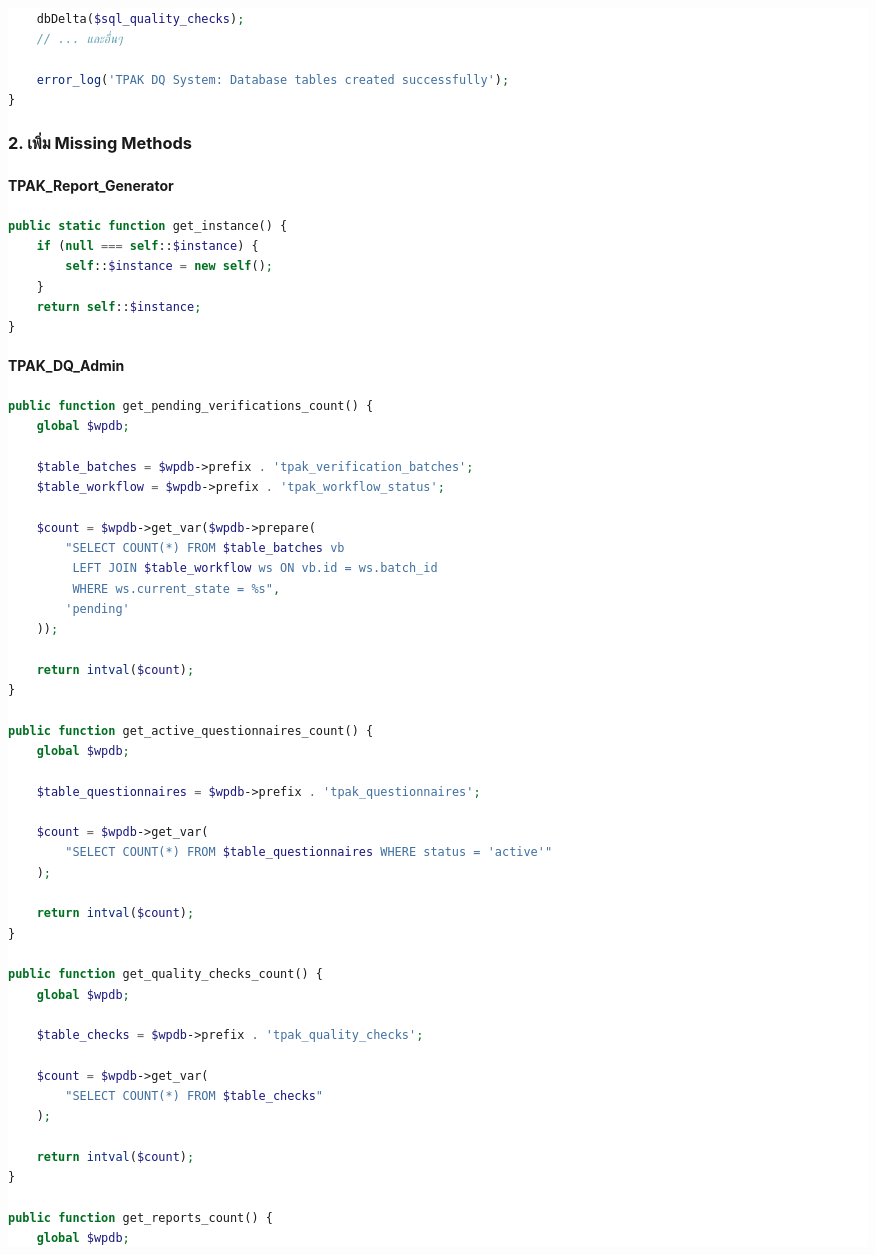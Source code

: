 ```php
    dbDelta($sql_quality_checks);
    // ... และอื่นๆ
    
    error_log('TPAK DQ System: Database tables created successfully');
}
```

### 2. **เพิ่ม Missing Methods**

#### TPAK_Report_Generator
```php
public static function get_instance() {
    if (null === self::$instance) {
        self::$instance = new self();
    }
    return self::$instance;
}
```

#### TPAK_DQ_Admin
```php
public function get_pending_verifications_count() {
    global $wpdb;
    
    $table_batches = $wpdb->prefix . 'tpak_verification_batches';
    $table_workflow = $wpdb->prefix . 'tpak_workflow_status';
    
    $count = $wpdb->get_var($wpdb->prepare(
        "SELECT COUNT(*) FROM $table_batches vb
         LEFT JOIN $table_workflow ws ON vb.id = ws.batch_id
         WHERE ws.current_state = %s",
        'pending'
    ));
    
    return intval($count);
}

public function get_active_questionnaires_count() {
    global $wpdb;
    
    $table_questionnaires = $wpdb->prefix . 'tpak_questionnaires';
    
    $count = $wpdb->get_var(
        "SELECT COUNT(*) FROM $table_questionnaires WHERE status = 'active'"
    );
    
    return intval($count);
}

public function get_quality_checks_count() {
    global $wpdb;
    
    $table_checks = $wpdb->prefix . 'tpak_quality_checks';
    
    $count = $wpdb->get_var(
        "SELECT COUNT(*) FROM $table_checks"
    );
    
    return intval($count);
}

public function get_reports_count() {
    global $wpdb;
```